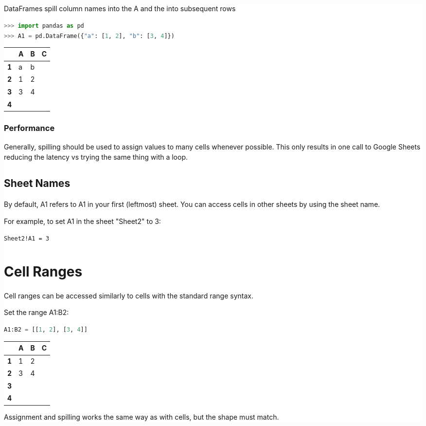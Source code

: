 DataFrames spill column names into the A and the into subsequent rows

```python
>>> import pandas as pd
>>> A1 = pd.DataFrame({"a": [1, 2], "b": [3, 4]})
```

|          | A | B | C |
|----------|---|---|---
| <b>1</b> | a | b |   |
| <b>2</b> | 1 | 2 |   |
| <b>3</b> | 3 | 4 |   |
| <b>4</b> |   |   |   |

### Performance

Generally, spilling should be used to assign values to many cells whenever possible. This only results in one call to
Google Sheets reducing the latency vs trying the same thing with a loop.

## Sheet Names

By default, A1 refers to A1 in your first (leftmost) sheet. You can access cells in other sheets by using the sheet
name.

For example, to set A1 in the sheet "Sheet2" to 3:

```
Sheet2!A1 = 3
```

# Cell Ranges

Cell ranges can be accessed similarly to cells with the standard range syntax.

Set the range A1:B2:

```python
A1:B2 = [[1, 2], [3, 4]]
```

|          | A | B | C |
|----------|---|---|---
| <b>1</b> | 1 | 2 |   |
| <b>2</b> | 3 | 4 |   |
| <b>3</b> |   |   |   |
| <b>4</b> |   |   |   |

Assignment and spilling works the same way as with cells, but the shape must match.
